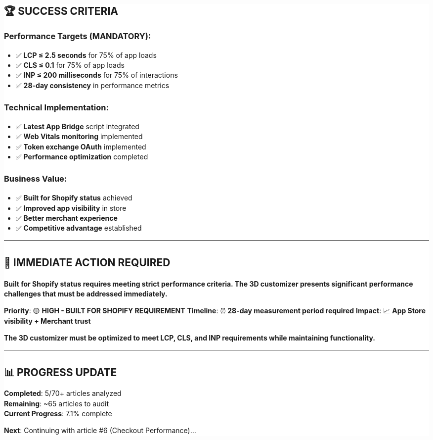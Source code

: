 ## 🏆 **SUCCESS CRITERIA**

### **Performance Targets (MANDATORY):**
- ✅ **LCP ≤ 2.5 seconds** for 75% of app loads
- ✅ **CLS ≤ 0.1** for 75% of app loads
- ✅ **INP ≤ 200 milliseconds** for 75% of interactions
- ✅ **28-day consistency** in performance metrics

### **Technical Implementation:**
- ✅ **Latest App Bridge** script integrated
- ✅ **Web Vitals monitoring** implemented
- ✅ **Token exchange OAuth** implemented
- ✅ **Performance optimization** completed

### **Business Value:**
- ✅ **Built for Shopify status** achieved
- ✅ **Improved app visibility** in store
- ✅ **Better merchant experience**
- ✅ **Competitive advantage** established

---

## 🚨 **IMMEDIATE ACTION REQUIRED**

**Built for Shopify status requires meeting strict performance criteria. The 3D customizer presents significant performance challenges that must be addressed immediately.**

**Priority**: 🟡 **HIGH - BUILT FOR SHOPIFY REQUIREMENT**
**Timeline**: ⏰ **28-day measurement period required**
**Impact**: 📈 **App Store visibility + Merchant trust**

**The 3D customizer must be optimized to meet LCP, CLS, and INP requirements while maintaining functionality.**

---

## 📊 **PROGRESS UPDATE**

**Completed**: 5/70+ articles analyzed  
**Remaining**: ~65 articles to audit  
**Current Progress**: 7.1% complete

**Next**: Continuing with article #6 (Checkout Performance)...
